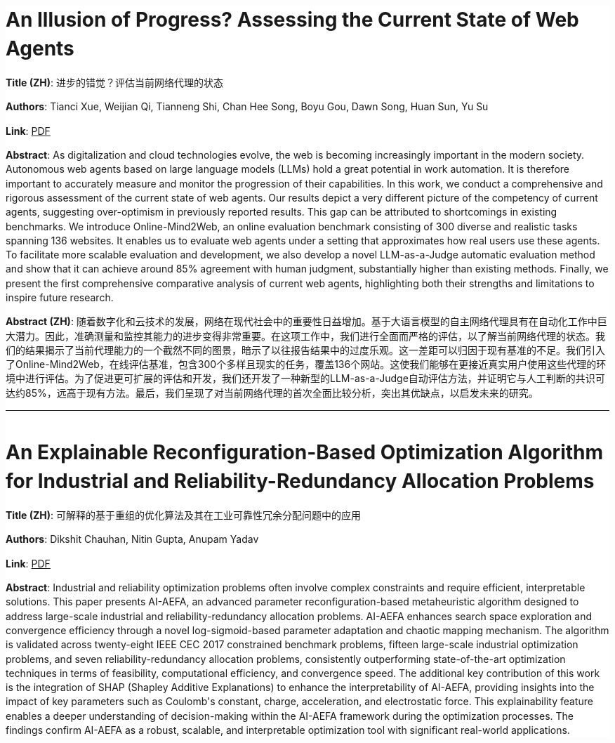 # An Illusion of Progress? Assessing the Current State of Web Agents 

**Title (ZH)**: 进步的错觉？评估当前网络代理的状态 

**Authors**: Tianci Xue, Weijian Qi, Tianneng Shi, Chan Hee Song, Boyu Gou, Dawn Song, Huan Sun, Yu Su  

**Link**: [PDF](https://arxiv.org/pdf/2504.01382)  

**Abstract**: As digitalization and cloud technologies evolve, the web is becoming increasingly important in the modern society. Autonomous web agents based on large language models (LLMs) hold a great potential in work automation. It is therefore important to accurately measure and monitor the progression of their capabilities. In this work, we conduct a comprehensive and rigorous assessment of the current state of web agents. Our results depict a very different picture of the competency of current agents, suggesting over-optimism in previously reported results. This gap can be attributed to shortcomings in existing benchmarks. We introduce Online-Mind2Web, an online evaluation benchmark consisting of 300 diverse and realistic tasks spanning 136 websites. It enables us to evaluate web agents under a setting that approximates how real users use these agents. To facilitate more scalable evaluation and development, we also develop a novel LLM-as-a-Judge automatic evaluation method and show that it can achieve around 85% agreement with human judgment, substantially higher than existing methods. Finally, we present the first comprehensive comparative analysis of current web agents, highlighting both their strengths and limitations to inspire future research. 

**Abstract (ZH)**: 随着数字化和云技术的发展，网络在现代社会中的重要性日益增加。基于大语言模型的自主网络代理具有在自动化工作中巨大潜力。因此，准确测量和监控其能力的进步变得非常重要。在这项工作中，我们进行全面而严格的评估，以了解当前网络代理的状态。我们的结果揭示了当前代理能力的一个截然不同的图景，暗示了以往报告结果中的过度乐观。这一差距可以归因于现有基准的不足。我们引入了Online-Mind2Web，在线评估基准，包含300个多样且现实的任务，覆盖136个网站。这使我们能够在更接近真实用户使用这些代理的环境中进行评估。为了促进更可扩展的评估和开发，我们还开发了一种新型的LLM-as-a-Judge自动评估方法，并证明它与人工判断的共识可达约85%，远高于现有方法。最后，我们呈现了对当前网络代理的首次全面比较分析，突出其优缺点，以启发未来的研究。 

---
# An Explainable Reconfiguration-Based Optimization Algorithm for Industrial and Reliability-Redundancy Allocation Problems 

**Title (ZH)**: 可解释的基于重组的优化算法及其在工业可靠性冗余分配问题中的应用 

**Authors**: Dikshit Chauhan, Nitin Gupta, Anupam Yadav  

**Link**: [PDF](https://arxiv.org/pdf/2504.01331)  

**Abstract**: Industrial and reliability optimization problems often involve complex constraints and require efficient, interpretable solutions. This paper presents AI-AEFA, an advanced parameter reconfiguration-based metaheuristic algorithm designed to address large-scale industrial and reliability-redundancy allocation problems. AI-AEFA enhances search space exploration and convergence efficiency through a novel log-sigmoid-based parameter adaptation and chaotic mapping mechanism. The algorithm is validated across twenty-eight IEEE CEC 2017 constrained benchmark problems, fifteen large-scale industrial optimization problems, and seven reliability-redundancy allocation problems, consistently outperforming state-of-the-art optimization techniques in terms of feasibility, computational efficiency, and convergence speed. The additional key contribution of this work is the integration of SHAP (Shapley Additive Explanations) to enhance the interpretability of AI-AEFA, providing insights into the impact of key parameters such as Coulomb's constant, charge, acceleration, and electrostatic force. This explainability feature enables a deeper understanding of decision-making within the AI-AEFA framework during the optimization processes. The findings confirm AI-AEFA as a robust, scalable, and interpretable optimization tool with significant real-world applications. 
